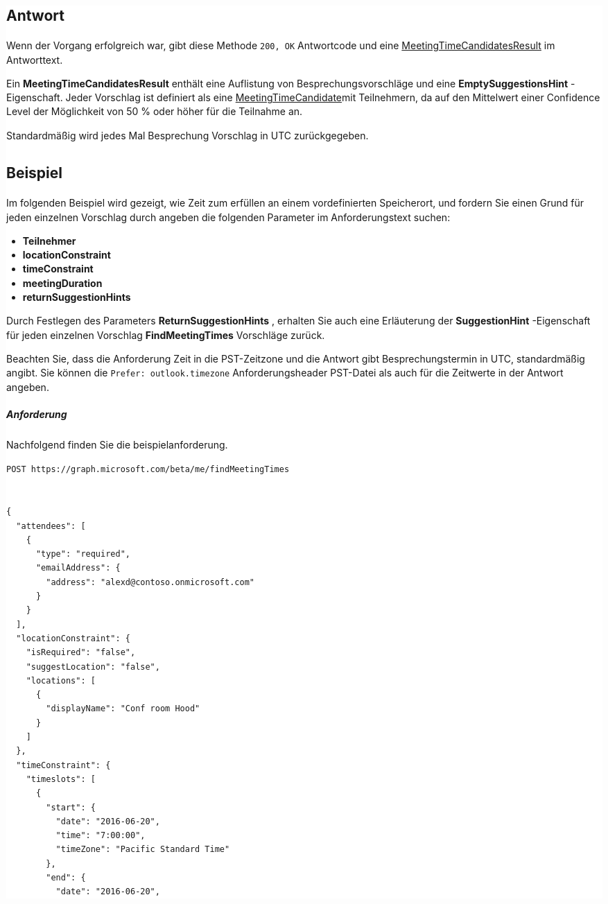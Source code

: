 ## <a name="response"></a>Antwort
Wenn der Vorgang erfolgreich war, gibt diese Methode `200, OK` Antwortcode und eine [MeetingTimeCandidatesResult](../resources/meetingtimecandidatesresult.md) im Antworttext. 

Ein **MeetingTimeCandidatesResult** enthält eine Auflistung von Besprechungsvorschläge und eine **EmptySuggestionsHint** -Eigenschaft. Jeder Vorschlag ist definiert als eine [MeetingTimeCandidate](../resources/meetingtimecandidate.md)mit Teilnehmern, da auf den Mittelwert einer Confidence Level der Möglichkeit von 50 % oder höher für die Teilnahme an. 

Standardmäßig wird jedes Mal Besprechung Vorschlag in UTC zurückgegeben. 

## <a name="example"></a>Beispiel

Im folgenden Beispiel wird gezeigt, wie Zeit zum erfüllen an einem vordefinierten Speicherort, und fordern Sie einen Grund für jeden einzelnen Vorschlag durch angeben die folgenden Parameter im Anforderungstext suchen:

- **Teilnehmer**
- **locationConstraint**
- **timeConstraint**
- **meetingDuration**
- **returnSuggestionHints**

Durch Festlegen des Parameters **ReturnSuggestionHints** , erhalten Sie auch eine Erläuterung der **SuggestionHint** -Eigenschaft für jeden einzelnen Vorschlag **FindMeetingTimes** Vorschläge zurück.

Beachten Sie, dass die Anforderung Zeit in die PST-Zeitzone und die Antwort gibt Besprechungstermin in UTC, standardmäßig angibt. Sie können die `Prefer: outlook.timezone` Anforderungsheader PST-Datei als auch für die Zeitwerte in der Antwort angeben.

##### <a name="request"></a>Anforderung
Nachfolgend finden Sie die beispielanforderung.

```http
POST https://graph.microsoft.com/beta/me/findMeetingTimes


{ 
  "attendees": [ 
    { 
      "type": "required",  
      "emailAddress": { 
        "address": "alexd@contoso.onmicrosoft.com" 
      } 
    } 
  ],  
  "locationConstraint": { 
    "isRequired": "false",  
    "suggestLocation": "false",  
    "locations": [ 
      { 
        "displayName": "Conf room Hood" 
      } 
    ] 
  },  
  "timeConstraint": { 
    "timeslots": [ 
      { 
        "start": { 
          "date": "2016-06-20",  
          "time": "7:00:00",  
          "timeZone": "Pacific Standard Time" 
        },  
        "end": { 
          "date": "2016-06-20",  
```